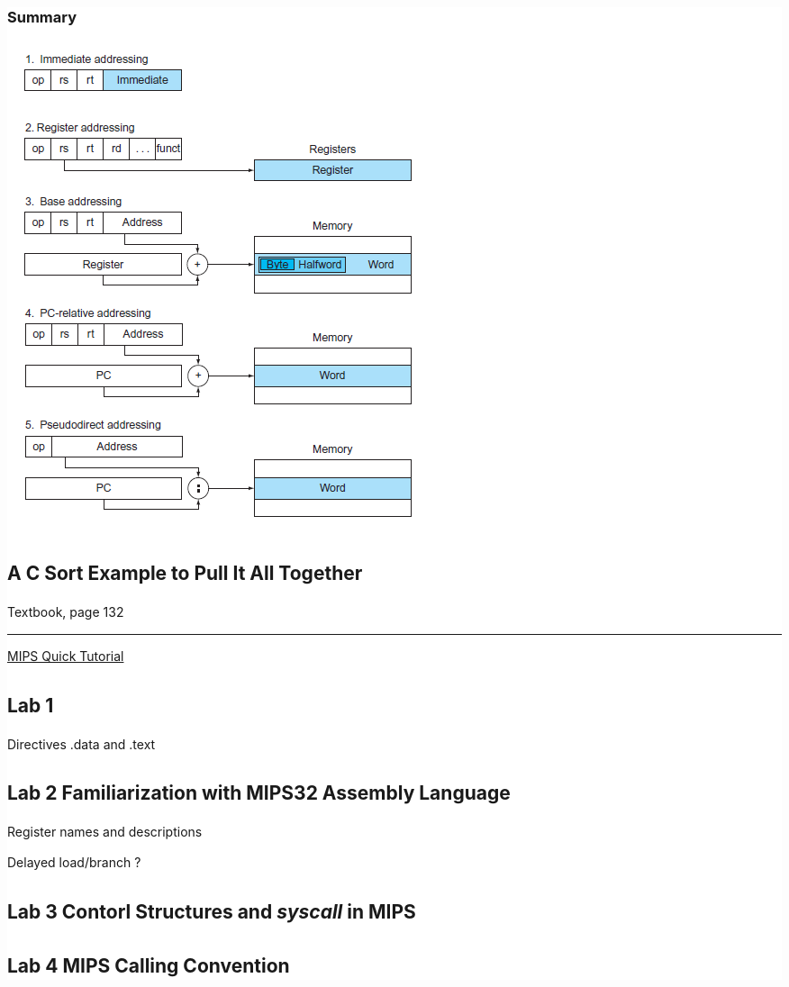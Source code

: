 ### Summary

![addressing modes](/static/imgs/MIPS_addressing_modes.png)

## A C Sort Example to Pull It All Together

Textbook, page 132

-------

[MIPS Quick Tutorial](http://logos.cs.uic.edu/366/notes/mips%20quick%20tutorial.htm)

## Lab 1

Directives .data and .text

## Lab 2 Familiarization with MIPS32 Assembly Language

Register names and descriptions

Delayed load/branch ?

## Lab 3 Contorl Structures and *syscall* in MIPS

## Lab 4 MIPS Calling Convention

